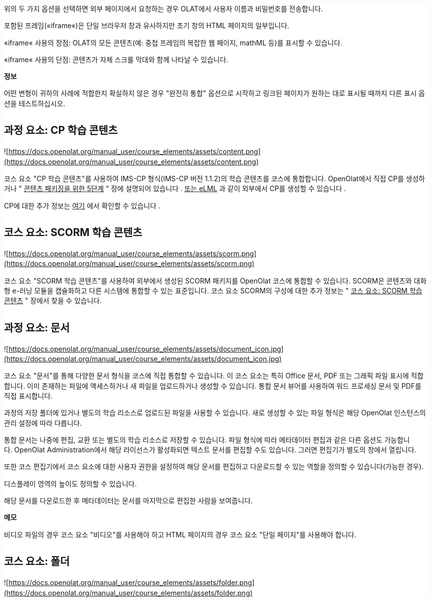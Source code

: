 위의 두 가지 옵션을 선택하면 외부 페이지에서 요청하는 경우 OLAT에서 사용자 이름과 비밀번호를 전송합니다.

포함된 프레임(«iframe«)은 단일 브라우저 창과 유사하지만 초기 창의 HTML 페이지의 일부입니다.

«iframe« 사용의 장점: OLAT의 모든 콘텐츠(예: 중첩 프레임의 복잡한 웹 페이지, mathML 등)를 표시할 수 있습니다.

«iframe« 사용의 단점: 콘텐츠가 자체 스크롤 막대와 함께 나타날 수 있습니다.

**정보**

어떤 변형이 귀하의 사례에 적합한지 확실하지 않은 경우 "완전히 통합" 옵션으로 시작하고 링크된 페이지가 원하는 대로 표시될 때까지 다른 표시 옵션을 테스트하십시오.

## 과정 요소: CP 학습 콘텐츠

![https://docs.openolat.org/manual_user/course_elements/assets/content.png](https://docs.openolat.org/manual_user/course_elements/assets/content.png)

코스 요소 "CP 학습 콘텐츠"를 사용하여 IMS-CP 형식(IMS-CP 버전 1.1.2)의 학습 콘텐츠를 코스에 통합합니다. OpenOlat에서 직접 CP를 생성하거나 " [콘텐츠 패키징을 위한 5단계](https://docs.openolat.org/manual_user/resource_cp/In_Five_Steps_to_Your_Content_Package/) " 장에 설명되어 있습니다 . [또는 eLML](http://www.elml.org/) 과 같이 외부에서 CP를 생성할 수 있습니다 .

CP에 대한 추가 정보는 [여기](https://docs.openolat.org/manual_user/resource_cp/) 에서 확인할 수 있습니다 .

## 코스 요소: SCORM 학습 콘텐츠

![https://docs.openolat.org/manual_user/course_elements/assets/scorm.png](https://docs.openolat.org/manual_user/course_elements/assets/scorm.png)

코스 요소 "SCORM 학습 콘텐츠"를 사용하여 외부에서 생성된 SCORM 패키지를 OpenOlat 코스에 통합할 수 있습니다. SCORM은 콘텐츠와 대화형 e-러닝 모듈을 캡슐화하고 다른 시스템에 통합할 수 있는 표준입니다. 코스 요소 SCORM의 구성에 대한 추가 정보는 " [코스 요소: SCORM 학습 콘텐츠](https://docs.openolat.org/manual_user/course_elements/Course_Element_SCORM_Learning_Content/) " 장에서 찾을 수 있습니다.

## 과정 요소: 문서

![https://docs.openolat.org/manual_user/course_elements/assets/document_icon.jpg](https://docs.openolat.org/manual_user/course_elements/assets/document_icon.jpg)

코스 요소 "문서"를 통해 다양한 문서 형식을 코스에 직접 통합할 수 있습니다. 이 코스 요소는 특히 Office 문서, PDF 또는 그래픽 파일 표시에 적합합니다. 이미 존재하는 파일에 액세스하거나 새 파일을 업로드하거나 생성할 수 있습니다. 통합 문서 뷰어를 사용하여 워드 프로세싱 문서 및 PDF를 직접 표시합니다.

과정의 저장 폴더에 있거나 별도의 학습 리소스로 업로드된 파일을 사용할 수 있습니다. 새로 생성할 수 있는 파일 형식은 해당 OpenOlat 인스턴스의 관리 설정에 따라 다릅니다.

통합 문서는 나중에 편집, 교환 또는 별도의 학습 리소스로 저장할 수 있습니다. 파일 형식에 따라 메타데이터 편집과 같은 다른 옵션도 가능합니다. OpenOlat Administration에서 해당 라이선스가 활성화되면 텍스트 문서를 편집할 수도 있습니다. 그러면 편집기가 별도의 창에서 열립니다.

또한 코스 편집기에서 코스 요소에 대한 사용자 권한을 설정하여 해당 문서를 편집하고 다운로드할 수 있는 역할을 정의할 수 있습니다(가능한 경우).

디스플레이 영역의 높이도 정의할 수 있습니다.

해당 문서를 다운로드한 후 메타데이터는 문서를 마지막으로 편집한 사람을 보여줍니다.

**메모**

비디오 파일의 경우 코스 요소 "비디오"를 사용해야 하고 HTML 페이지의 경우 코스 요소 "단일 페이지"를 사용해야 합니다.

## 코스 요소: 폴더

![https://docs.openolat.org/manual_user/course_elements/assets/folder.png](https://docs.openolat.org/manual_user/course_elements/assets/folder.png)
